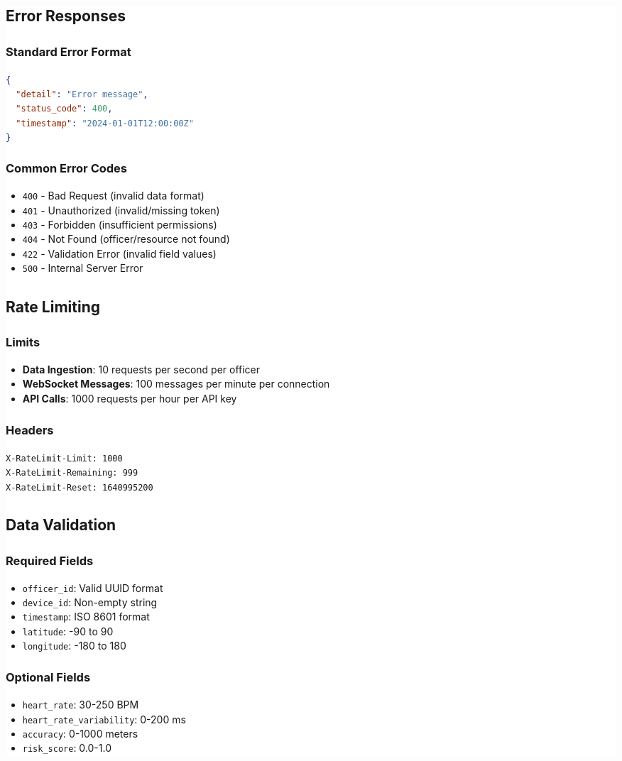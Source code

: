 ## Error Responses

### Standard Error Format
```json
{
  "detail": "Error message",
  "status_code": 400,
  "timestamp": "2024-01-01T12:00:00Z"
}
```

### Common Error Codes
- `400` - Bad Request (invalid data format)
- `401` - Unauthorized (invalid/missing token)
- `403` - Forbidden (insufficient permissions)
- `404` - Not Found (officer/resource not found)
- `422` - Validation Error (invalid field values)
- `500` - Internal Server Error

## Rate Limiting

### Limits
- **Data Ingestion**: 10 requests per second per officer
- **WebSocket Messages**: 100 messages per minute per connection
- **API Calls**: 1000 requests per hour per API key

### Headers
```
X-RateLimit-Limit: 1000
X-RateLimit-Remaining: 999
X-RateLimit-Reset: 1640995200
```

## Data Validation

### Required Fields
- `officer_id`: Valid UUID format
- `device_id`: Non-empty string
- `timestamp`: ISO 8601 format
- `latitude`: -90 to 90
- `longitude`: -180 to 180

### Optional Fields
- `heart_rate`: 30-250 BPM
- `heart_rate_variability`: 0-200 ms
- `accuracy`: 0-1000 meters
- `risk_score`: 0.0-1.0
